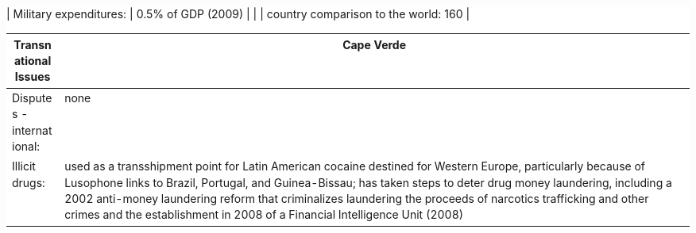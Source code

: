 | Military expenditures: | 0.5% of GDP (2009) |
| | country comparison to the world: 160 |


| Transnational Issues | Cape Verde |
| --- | --- |
| Disputes - international: | none |
| Illicit drugs: | used as a transshipment point for Latin American cocaine destined for Western Europe, particularly because of Lusophone links to Brazil, Portugal, and Guinea-Bissau; has taken steps to deter drug money laundering, including a 2002 anti-money laundering reform that criminalizes laundering the proceeds of narcotics trafficking and other crimes and the establishment in 2008 of a Financial Intelligence Unit (2008) |
